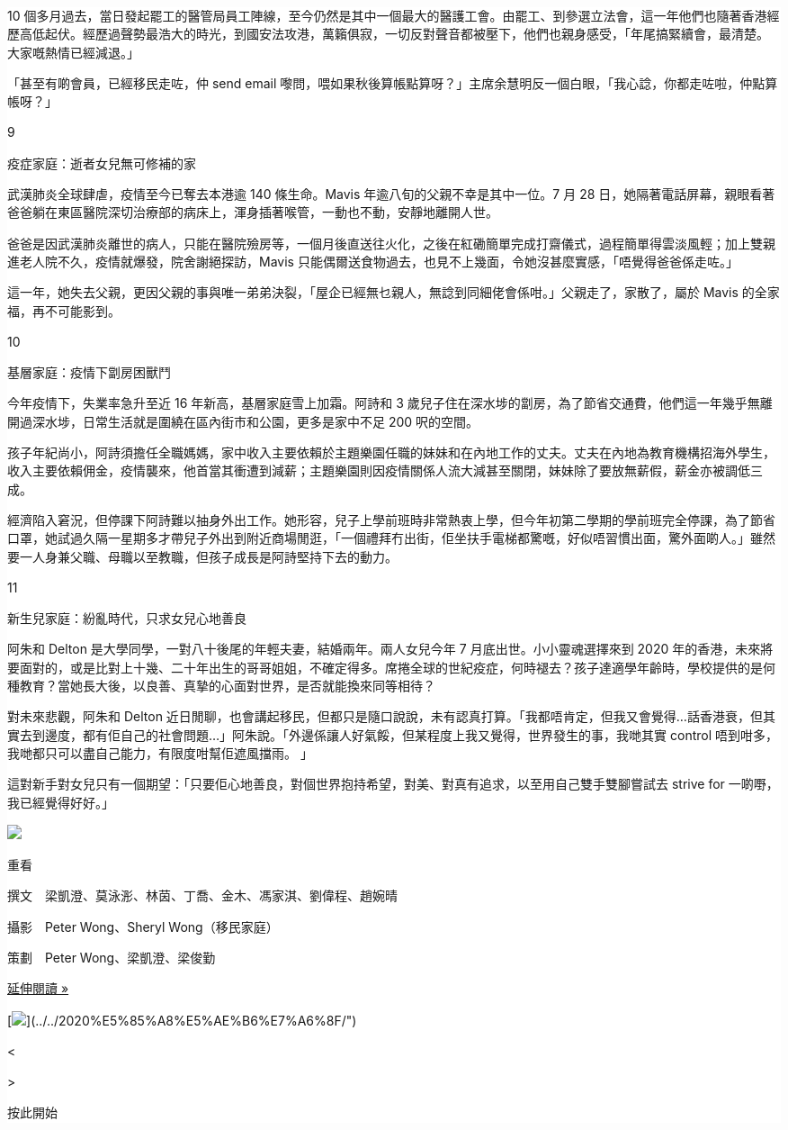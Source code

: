 10 個多月過去，當日發起罷工的醫管局員工陣線，至今仍然是其中一個最大的醫護工會。由罷工、到參選立法會，這一年他們也隨著香港經歷高低起伏。經歷過聲勢最浩大的時光，到國安法攻港，萬籟俱寂，一切反對聲音都被壓下，他們也親身感受，「年尾搞緊續會，最清楚。大家嘅熱情已經減退。」

「甚至有啲會員，已經移民走咗，仲 send email 嚟問，喂如果秋後算帳點算呀？」主席余慧明反一個白眼，「我心諗，你都走咗啦，仲點算帳呀？」

9

疫症家庭：逝者女兒無可修補的家

武漢肺炎全球肆虐，疫情至今已奪去本港逾 140 條生命。Mavis 年逾八旬的父親不幸是其中一位。7 月 28 日，她隔著電話屏幕，親眼看著爸爸躺在東區醫院深切治療部的病床上，渾身插著喉管，一動也不動，安靜地離開人世。

爸爸是因武漢肺炎離世的病人，只能在醫院殮房等，一個月後直送往火化，之後在紅磡簡單完成打齋儀式，過程簡單得雲淡風輕；加上雙親進老人院不久，疫情就爆發，院舍謝絕探訪，Mavis 只能偶爾送食物過去，也見不上幾面，令她沒甚麼實感，「唔覺得爸爸係走咗。」

這一年，她失去父親，更因父親的事與唯一弟弟決裂，「屋企已經無乜親人，無諗到同細佬會係咁。」父親走了，家散了，屬於 Mavis 的全家福，再不可能影到。

10

基層家庭：疫情下劏房困獸鬥

今年疫情下，失業率急升至近 16 年新高，基層家庭雪上加霜。阿詩和 3 歲兒子住在深水埗的劏房，為了節省交通費，他們這一年幾乎無離開過深水埗，日常生活就是圍繞在區內街巿和公園，更多是家中不足 200 呎的空間。

孩子年紀尚小，阿詩須擔任全職媽媽，家中收入主要依賴於主題樂園任職的妹妹和在內地工作的丈夫。丈夫在內地為教育機構招海外學生，收入主要依賴佣金，疫情襲來，他首當其衝遭到減薪；主題樂園則因疫情關係人流大減甚至關閉，妹妹除了要放無薪假，薪金亦被調低三成。

經濟陷入窘況，但停課下阿詩難以抽身外出工作。她形容，兒子上學前班時非常熱衷上學，但今年初第二學期的學前班完全停課，為了節省口罩，她試過久隔一星期多才帶兒子外出到附近商場閒逛，「一個禮拜冇出街，佢坐扶手電梯都驚嘅，好似唔習慣出面，驚外面啲人。」雖然要一人身兼父職、母職以至教職，但孩子成長是阿詩堅持下去的動力。

11

新生兒家庭：紛亂時代，只求女兒心地善良

阿朱和 Delton 是大學同學，一對八十後尾的年輕夫妻，結婚兩年。兩人女兒今年 7 月底出世。小小靈魂選擇來到 2020 年的香港，未來將要面對的，或是比對上十幾、二十年出生的哥哥姐姐，不確定得多。席捲全球的世紀疫症，何時褪去？孩子達適學年齡時，學校提供的是何種教育？當她長大後，以良善、真摯的心面對世界，是否就能換來同等相待？

對未來悲觀，阿朱和 Delton 近日閒聊，也會講起移民，但都只是隨口說說，未有認真打算。「我都唔肯定，但我又會覺得…話香港衰，但其實去到邊度，都有佢自己的社會問題…」阿朱說。「外邊係讓人好氣餒，但某程度上我又覺得，世界發生的事，我哋其實 control 唔到咁多，我哋都只可以盡自己能力，有限度咁幫佢遮風擋雨。 」

這對新手對女兒只有一個期望：「只要佢心地善良，對個世界抱持希望，對美、對真有追求，以至用自己雙手雙腳嘗試去 strive for 一啲嘢，我已經覺得好好。」

![](http://web.archive.org/web/2020im_/https://interactive.thestandnews.com/2020/12/families/back.png?adsfgshdjf)

重看

撰文　梁凱澄、莫泳浵、林茵、丁喬、金木、馮家淇、劉偉程、趙婉晴

攝影　Peter Wong、Sheryl Wong（移民家庭）

策劃　Peter Wong、梁凱澄、梁俊勤

[延伸閱讀 »](../../2020%E5%85%A8%E5%AE%B6%E7%A6%8F/)

[![](http://web.archive.org/web/2020im_/https://cdn.thestandnews.com/media/photos/cache/photo_1280_tolkx_1200x0.png")](../../2020%E5%85%A8%E5%AE%B6%E7%A6%8F/")

<

\>

按此開始
